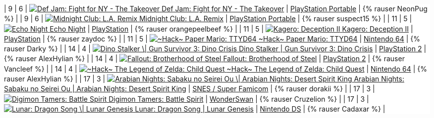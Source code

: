 | 9    | 6     | <a class="gameicon-link" href="https://retroachievements.org/game/18712" target="_blank" rel="noopener"> <img class="gameicon" src="https://media.retroachievements.org/Images/112295.png" alt="Def Jam: Fight for NY - The Takeover"> <span>Def Jam: Fight for NY - The Takeover</span></a>                                                                          | <a href="https://retroachievements.org/gameList.php?c=41">PlayStation Portable</a> | {% rauser NeonPug %}                                     |
| 9    | 6     | <a class="gameicon-link" href="https://retroachievements.org/game/14204" target="_blank" rel="noopener"> <img class="gameicon" src="https://media.retroachievements.org/Images/105220.png" alt="Midnight Club: L.A. Remix"> <span>Midnight Club: L.A. Remix</span></a>                                                                                                | <a href="https://retroachievements.org/gameList.php?c=41">PlayStation Portable</a> | {% rauser suspect15 %}                                   |
| 11   | 5     | <a class="gameicon-link" href="https://retroachievements.org/game/6130" target="_blank" rel="noopener"> <img class="gameicon" src="https://media.retroachievements.org/Images/090357.png" alt="Echo Night"> <span>Echo Night</span></a>                                                                                                                               | <a href="https://retroachievements.org/gameList.php?c=12">PlayStation</a>          | {% rauser orangepeelbeef %}                              |
| 11   | 5     | <a class="gameicon-link" href="https://retroachievements.org/game/835" target="_blank" rel="noopener"> <img class="gameicon" src="https://media.retroachievements.org/Images/111894.png" alt="Kagero: Deception II"> <span>Kagero: Deception II</span></a>                                                                                                            | <a href="https://retroachievements.org/gameList.php?c=12">PlayStation</a>          | {% rauser zaydoc %}                                      |
| 11   | 5     | <a class="gameicon-link" href="https://retroachievements.org/game/25610" target="_blank" rel="noopener"> <img class="gameicon" src="https://media.retroachievements.org/Images/083844.png" alt="~Hack~ Paper Mario: TTYD64"> <span>~Hack~ Paper Mario: TTYD64</span></a>                                                                                              | <a href="https://retroachievements.org/gameList.php?c=2">Nintendo 64</a>           | {% rauser Darky %}                                       |
| 14   | 4     | <a class="gameicon-link" href="https://retroachievements.org/game/19032" target="_blank" rel="noopener"> <img class="gameicon" src="https://media.retroachievements.org/Images/081003.png" alt="Dino Stalker \| Gun Survivor 3: Dino Crisis"> <span>Dino Stalker \| Gun Survivor 3: Dino Crisis</span></a>                                                            | <a href="https://retroachievements.org/gameList.php?c=21">PlayStation 2</a>        | {% rauser AlexHylian %}                                  |
| 14   | 4     | <a class="gameicon-link" href="https://retroachievements.org/game/19028" target="_blank" rel="noopener"> <img class="gameicon" src="https://media.retroachievements.org/Images/082635.png" alt="Fallout: Brotherhood of Steel"> <span>Fallout: Brotherhood of Steel</span></a>                                                                                        | <a href="https://retroachievements.org/gameList.php?c=21">PlayStation 2</a>        | {% rauser Vancleef %}                                    |
| 14   | 4     | <a class="gameicon-link" href="https://retroachievements.org/game/33477" target="_blank" rel="noopener"> <img class="gameicon" src="https://media.retroachievements.org/Images/111966.png" alt="~Hack~ The Legend of Zelda: Child Quest"> <span>~Hack~ The Legend of Zelda: Child Quest</span></a>                                                                    | <a href="https://retroachievements.org/gameList.php?c=2">Nintendo 64</a>           | {% rauser AlexHylian %}                                  |
| 17   | 3     | <a class="gameicon-link" href="https://retroachievements.org/game/2651" target="_blank" rel="noopener"> <img class="gameicon" src="https://media.retroachievements.org/Images/099759.png" alt="Arabian Nights: Sabaku no Seirei Ou \| Arabian Nights: Desert Spirit King"> <span>Arabian Nights: Sabaku no Seirei Ou \| Arabian Nights: Desert Spirit King</span></a> | <a href="https://retroachievements.org/gameList.php?c=3">SNES / Super Famicom</a>  | {% rauser dorakii %}                                     |
| 17   | 3     | <a class="gameicon-link" href="https://retroachievements.org/game/16144" target="_blank" rel="noopener"> <img class="gameicon" src="https://media.retroachievements.org/Images/104591.png" alt="Digimon Tamers: Battle Spirit"> <span>Digimon Tamers: Battle Spirit</span></a>                                                                                        | <a href="https://retroachievements.org/gameList.php?c=53">WonderSwan</a>           | {% rauser Cruzelion %}                                   |
| 17   | 3     | <a class="gameicon-link" href="https://retroachievements.org/game/16666" target="_blank" rel="noopener"> <img class="gameicon" src="https://media.retroachievements.org/Images/111820.png" alt="Lunar: Dragon Song \| Lunar Genesis"> <span>Lunar: Dragon Song \| Lunar Genesis</span></a>                                                                            | <a href="https://retroachievements.org/gameList.php?c=18">Nintendo DS</a>          | {% rauser Cadaxar %}                                     |